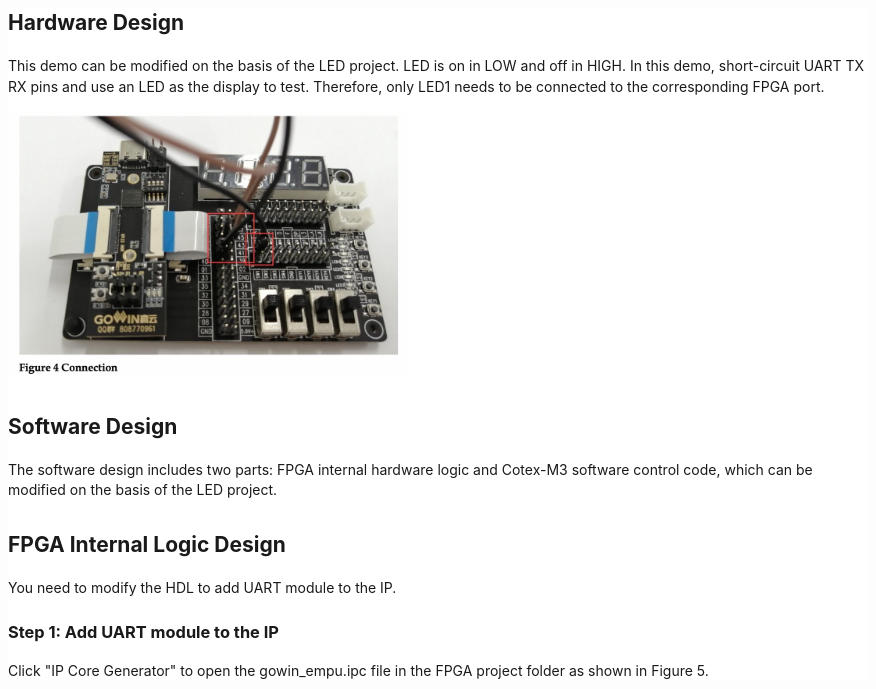 ## Hardware Design

This demo can be modified on the basis of the LED project. LED is on in LOW and off in HIGH. In this demo, short-circuit UART TX RX pins and use an LED as the display to test. Therefore, only LED1 needs to be connected to the corresponding FPGA port.

<img src="/projects/UART0 Interrupt Demo/uart0_int_run/images/figure 4 (5).png" width= "400">

## Software Design

The software design includes two parts: FPGA internal hardware logic and Cotex-M3 software control code, which can be modified on the basis of the LED project.

## FPGA Internal Logic Design

You need to modify the HDL to add UART module to the IP.

### Step 1: Add UART module to the IP

Click "IP Core Generator" to open the gowin_empu.ipc file in the FPGA project folder as shown in Figure 5.
